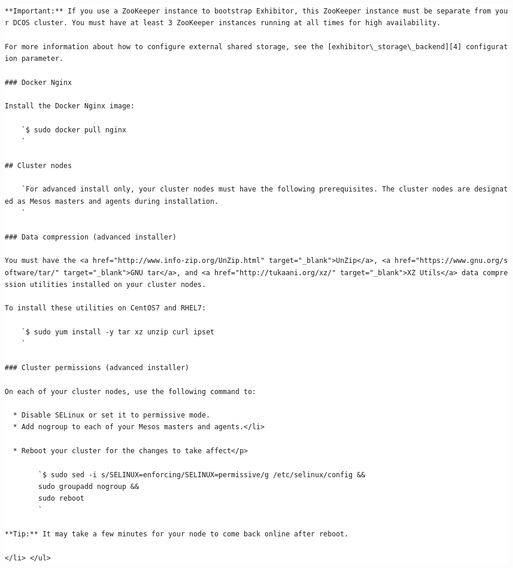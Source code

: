     **Important:** If you use a ZooKeeper instance to bootstrap Exhibitor, this ZooKeeper instance must be separate from your DCOS cluster. You must have at least 3 ZooKeeper instances running at all times for high availability.
    
    For more information about how to configure external shared storage, see the [exhibitor\_storage\_backend][4] configuration parameter.
    
    ### Docker Nginx
    
    Install the Docker Nginx image:
    
        `$ sudo docker pull nginx
        `
    
    ## Cluster nodes
    
        `For advanced install only, your cluster nodes must have the following prerequisites. The cluster nodes are designated as Mesos masters and agents during installation.
        `
    
    ### Data compression (advanced installer)
    
    You must have the <a href="http://www.info-zip.org/UnZip.html" target="_blank">UnZip</a>, <a href="https://www.gnu.org/software/tar/" target="_blank">GNU tar</a>, and <a href="http://tukaani.org/xz/" target="_blank">XZ Utils</a> data compression utilities installed on your cluster nodes.
    
    To install these utilities on CentOS7 and RHEL7:
    
        `$ sudo yum install -y tar xz unzip curl ipset
        `
    
    ### Cluster permissions (advanced installer)
    
    On each of your cluster nodes, use the following command to:
    
      * Disable SELinux or set it to permissive mode.
      * Add nogroup to each of your Mesos masters and agents.</li> 
    
      * Reboot your cluster for the changes to take affect</p> 
        
            `$ sudo sed -i s/SELINUX=enforcing/SELINUX=permissive/g /etc/selinux/config &&
            sudo groupadd nogroup &&
            sudo reboot
            `
    
    **Tip:** It may take a few minutes for your node to come back online after reboot.
    
    </li> </ul>

 [1]: /usage/cli/
 [2]: https://docs.docker.com/engine/userguide/storagedriver/device-mapper-driver/
 [3]: http://sales@mesosphere.com
 [4]: https://docs.mesosphere.com/getting-started/installing/installing-enterprise-edition/configuration-parameters/